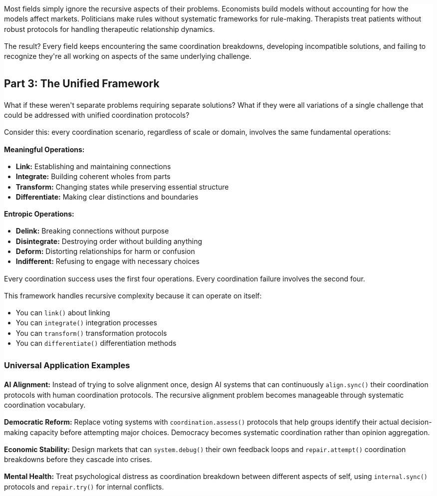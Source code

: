 Most fields simply ignore the recursive aspects of their problems. Economists build models without accounting for how the models affect markets. Politicians make rules without systematic frameworks for rule-making. Therapists treat patients without robust protocols for handling therapeutic relationship dynamics.

The result? Every field keeps encountering the same coordination breakdowns, developing incompatible solutions, and failing to recognize they're all working on aspects of the same underlying challenge.

## Part 3: The Unified Framework

What if these weren't separate problems requiring separate solutions? What if they were all variations of a single challenge that could be addressed with unified coordination protocols?

Consider this: every coordination scenario, regardless of scale or domain, involves the same fundamental operations:

**Meaningful Operations:**

- **Link:** Establishing and maintaining connections
- **Integrate:** Building coherent wholes from parts
- **Transform:** Changing states while preserving essential structure
- **Differentiate:** Making clear distinctions and boundaries

**Entropic Operations:**

- **Delink:** Breaking connections without purpose
- **Disintegrate:** Destroying order without building anything
- **Deform:** Distorting relationships for harm or confusion
- **Indifferent:** Refusing to engage with necessary choices

Every coordination success uses the first four operations. Every coordination failure involves the second four.

This framework handles recursive complexity because it can operate on itself:

- You can `link()` about linking
- You can `integrate()` integration processes
- You can `transform()` transformation protocols
- You can `differentiate()` differentiation methods

### Universal Application Examples

**AI Alignment:** Instead of trying to solve alignment once, design AI systems that can continuously `align.sync()` their coordination protocols with human coordination protocols. The recursive alignment problem becomes manageable through systematic coordination vocabulary.

**Democratic Reform:** Replace voting systems with `coordination.assess()` protocols that help groups identify their actual decision-making capacity before attempting major choices. Democracy becomes systematic coordination rather than opinion aggregation.

**Economic Stability:** Design markets that can `system.debug()` their own feedback loops and `repair.attempt()` coordination breakdowns before they cascade into crises.

**Mental Health:** Treat psychological distress as coordination breakdown between different aspects of self, using `internal.sync()` protocols and `repair.try()` for internal conflicts.
